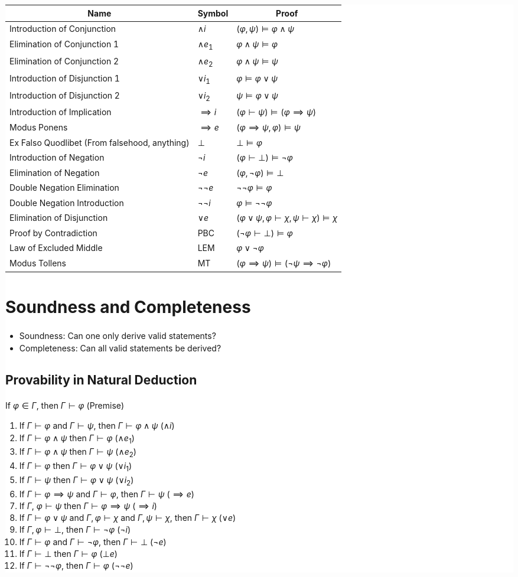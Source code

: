 | Name                                          | Symbol        | Proof                                                                     |
| --------------------------------------------- | ------------- | ------------------------------------------------------------------------- |
| Introduction of Conjunction                   | $\land i$     | $(\varphi, \psi) \models \varphi \land \psi$                              |
| Elimination of Conjunction 1                  | $\land e_1$   | $\varphi \land \psi \models \varphi$                                      |
| Elimination of Conjunction 2                  | $\land e_2$   | $\varphi \land \psi \models \psi$                                         |
| Introduction of Disjunction 1                 | $\lor i_1$    | $\varphi \models \varphi \lor \psi$                                       |
| Introduction of Disjunction 2                 | $\lor i_2$    | $\psi \models \varphi \lor \psi$                                          |
| Introduction of Implication                   | $\implies i$  | $(\varphi \vdash \psi) \models (\varphi \implies \psi)$                   |
| Modus Ponens                                  | $\implies e$  | $(\varphi \implies \psi, \varphi) \models \psi$                           |
| Ex Falso Quodlibet (From falsehood, anything) | $\bot$        | $\bot \models \varphi$                                                    |
| Introduction of Negation                      | $\neg i$      | $(\varphi \vdash \bot) \models \neg \varphi$                              |
| Elimination of Negation                       | $\neg e$      | $(\varphi, \neg \varphi) \models \bot$                                    |
| Double Negation Elimination                   | $\neg \neg e$ | $\neg \neg \varphi \models \varphi$                                       |
| Double Negation Introduction                  | $\neg \neg i$ | $\varphi \models \neg \neg \varphi$                                       |
| Elimination of Disjunction                    | $\lor e$      | $(\varphi \lor \psi, \varphi \vdash \chi, \psi \vdash \chi) \models \chi$ |
| Proof by Contradiction                        | PBC           | $(\neg \varphi \vdash \bot) \models \varphi$                              |
| Law of Excluded Middle                        | LEM           | $\varphi \lor \neg \varphi$                                               |
| Modus Tollens                                 | MT            | $(\varphi \implies \psi) \models (\neg \psi \implies \neg \varphi)$       |

# Soundness and Completeness

- Soundness: Can one only derive valid statements?
- Completeness: Can all valid statements be derived?

## Provability in Natural Deduction

If $\varphi \in \Gamma$, then $\Gamma \vdash \varphi$ (Premise)

1. If $\Gamma \vdash \varphi$ and $\Gamma \vdash \psi$, then $\Gamma \vdash \varphi \land \psi$ ($\land i$)
2. If $\Gamma \vdash \varphi \land \psi$ then $\Gamma \vdash \varphi$ ($\land e_1$)
3. If $\Gamma \vdash \varphi \land \psi$ then $\Gamma \vdash \psi$ ($\land e_2$)
4. If $\Gamma \vdash \varphi$ then $\Gamma \vdash \varphi \lor \psi$ ($\lor i_1$)
5. If $\Gamma \vdash \psi$ then $\Gamma \vdash \varphi \lor \psi$ ($\lor i_2$)
6. If $\Gamma \vdash \varphi \implies \psi$ and $\Gamma \vdash \varphi$, then $\Gamma \vdash \psi$ ($\implies e$)
7. If $\Gamma$, $\varphi \vdash \psi$ then $\Gamma \vdash \varphi \implies \psi$ ($\implies i$)
8. If $\Gamma \vdash \varphi \lor \psi$ and $\Gamma, \varphi \vdash \chi$ and $\Gamma, \psi \vdash \chi$, then $\Gamma \vdash \chi$ ($\lor e$)
9. If $\Gamma, \varphi \vdash \bot$, then $\Gamma \vdash \neg \varphi$ ($\neg i$)
10. If $\Gamma \vdash \varphi$ and $\Gamma \vdash \neg \varphi$, then $\Gamma \vdash \bot$ ($\neg e$)
11. If $\Gamma \vdash \bot$ then $\Gamma \vdash \varphi$ ($\bot e$)
12. If $\Gamma \vdash \neg \neg \varphi$, then $\Gamma \vdash \varphi$ ($\neg \neg e$)
